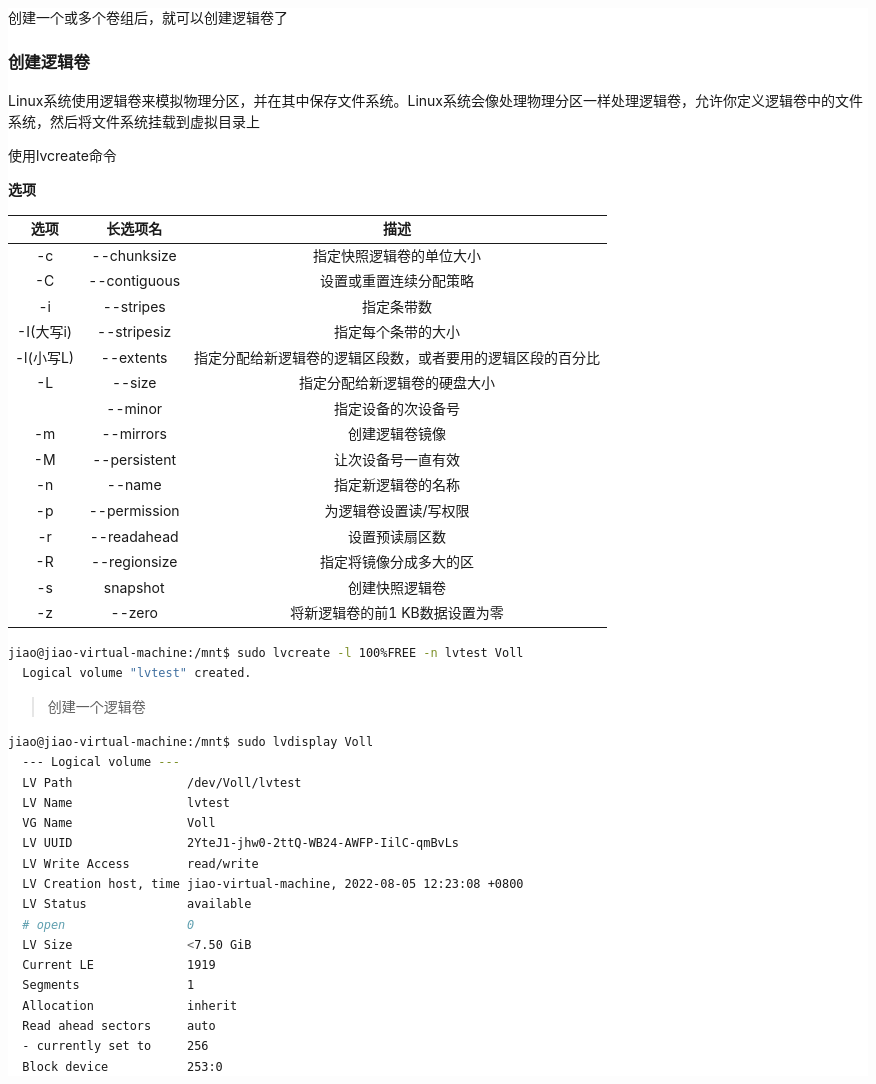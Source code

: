 创建一个或多个卷组后，就可以创建逻辑卷了

### 创建逻辑卷

Linux系统使用逻辑卷来模拟物理分区，并在其中保存文件系统。Linux系统会像处理物理分区一样处理逻辑卷，允许你定义逻辑卷中的文件系统，然后将文件系统挂载到虚拟目录上

使用lvcreate命令

**选项**

|   选项    |   长选项名   |                            描述                            |
| :-------: | :----------: | :--------------------------------------------------------: |
|    -c     | --chunksize  |                  指定快照逻辑卷的单位大小                  |
|    -C     | --contiguous |                   设置或重置连续分配策略                   |
|    -i     |  --stripes   |                         指定条带数                         |
| -I(大写i) | --stripesiz  |                     指定每个条带的大小                     |
| -l(小写L) |  --extents   | 指定分配给新逻辑卷的逻辑区段数，或者要用的逻辑区段的百分比 |
|    -L     |    --size    |                指定分配给新逻辑卷的硬盘大小                |
|           |   --minor    |                     指定设备的次设备号                     |
|    -m     |  --mirrors   |                       创建逻辑卷镜像                       |
|    -M     | --persistent |                     让次设备号一直有效                     |
|    -n     |    --name    |                     指定新逻辑卷的名称                     |
|    -p     | --permission |                   为逻辑卷设置读/写权限                    |
|    -r     | --readahead  |                       设置预读扇区数                       |
|    -R     | --regionsize |                   指定将镜像分成多大的区                   |
|    -s     |   snapshot   |                       创建快照逻辑卷                       |
|    -z     |    --zero    |               将新逻辑卷的前1 KB数据设置为零               |

```bash
jiao@jiao-virtual-machine:/mnt$ sudo lvcreate -l 100%FREE -n lvtest Voll
  Logical volume "lvtest" created.
```

> 创建一个逻辑卷

```bash
jiao@jiao-virtual-machine:/mnt$ sudo lvdisplay Voll
  --- Logical volume ---
  LV Path                /dev/Voll/lvtest
  LV Name                lvtest
  VG Name                Voll
  LV UUID                2YteJ1-jhw0-2ttQ-WB24-AWFP-IilC-qmBvLs
  LV Write Access        read/write
  LV Creation host, time jiao-virtual-machine, 2022-08-05 12:23:08 +0800
  LV Status              available
  # open                 0
  LV Size                <7.50 GiB
  Current LE             1919
  Segments               1
  Allocation             inherit
  Read ahead sectors     auto
  - currently set to     256
  Block device           253:0
```
